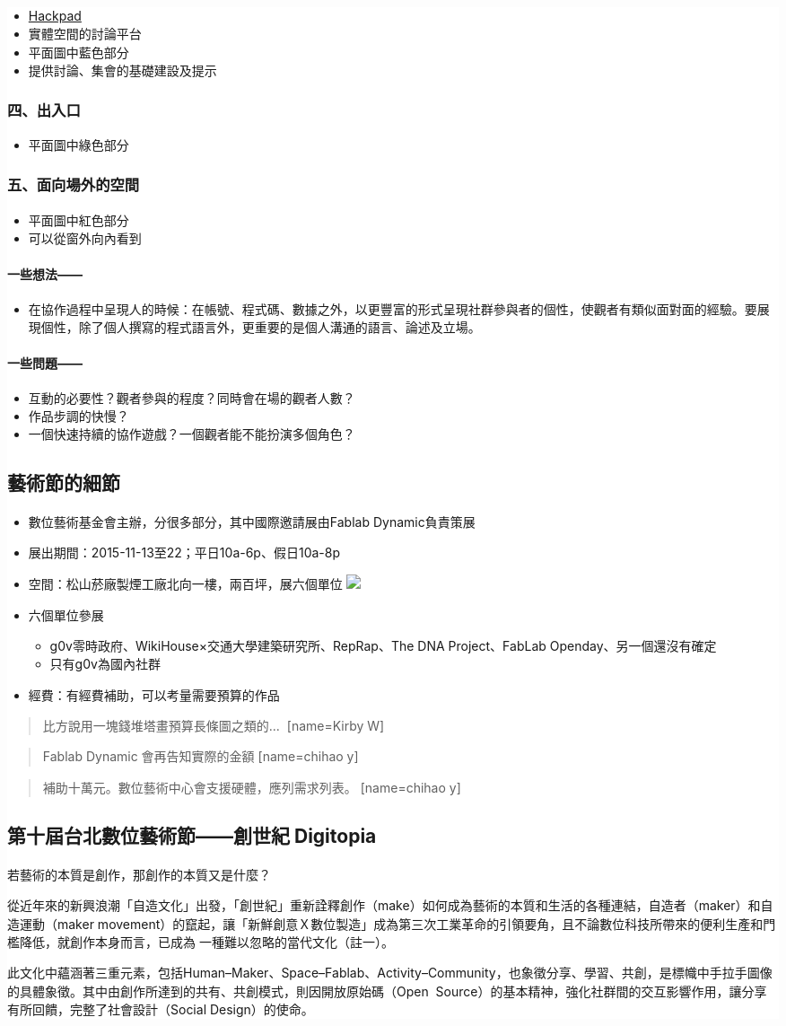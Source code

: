 - [Hackpad](https://g0v.hackpad.com/PDrdUgO6vA6)
- 實體空間的討論平台
- 平面圖中藍色部分
- 提供討論、集會的基礎建設及提示

### 四、出入口

- 平面圖中綠色部分

### 五、面向場外的空間

- 平面圖中紅色部分
- 可以從窗外向內看到

#### 一些想法——

- 在協作過程中呈現人的時候：在帳號、程式碼、數據之外，以更豐富的形式呈現社群參與者的個性，使觀者有類似面對面的經驗。要展現個性，除了個人撰寫的程式語言外，更重要的是個人溝通的語言、論述及立場。
#### 一些問題——

- 互動的必要性？觀者參與的程度？同時會在場的觀者人數？
- 作品步調的快慢？
- 一個快速持續的協作遊戲？一個觀者能不能扮演多個角色？

## 藝術節的細節

- 數位藝術基金會主辦，分很多部分，其中國際邀請展由Fablab Dynamic負責策展
- 展出期間：2015-11-13至22；平日10a-6p、假日10a-8p
- 空間：松山菸廠製煙工廠北向一樓，兩百坪，展六個單位
![](https://g0vhackmd.blob.core.windows.net/g0v-hackmd-images/upload_5aa40ddd3e059bc07594da9e07cc6f46)
- 六個單位參展
    - g0v零時政府、WikiHouse×交通大學建築研究所、RepRap、The DNA Project、FabLab Openday、另一個還沒有確定
    - 只有g0v為國內社群

- 經費：有經費補助，可以考量需要預算的作品
> 比方說用一塊錢堆塔畫預算長條圖之類的... 
> [name=Kirby W]

> Fablab Dynamic 會再告知實際的金額
> [name=chihao y]

> 補助十萬元。數位藝術中心會支援硬體，應列需求列表。
> [name=chihao y]


## 第十屆台北數位藝術節——創世紀 Digitopia

若藝術的本質是創作，那創作的本質又是什麼？

從近年來的新興浪潮「自造文化」出發，「創世紀」重新詮釋創作（make）如何成為藝術的本質和生活的各種連結，自造者（maker）和自造運動（maker movement）的竄起，讓「新鮮創意Ｘ數位製造」成為第三次工業革命的引領要角，且不論數位科技所帶來的便利生產和門檻降低，就創作本身而言，已成為 一種難以忽略的當代文化（註一）。

此文化中蘊涵著三重元素，包括Human–Maker、Space–Fablab、Activity–Community，也象徵分享、學習、共創，是標幟中手拉手圖像的具體象徵。其中由創作所達到的共有、共創模式，則因開放原始碼（Open  Source）的基本精神，強化社群間的交互影響作用，讓分享有所回饋，完整了社會設計（Social Design）的使命。
